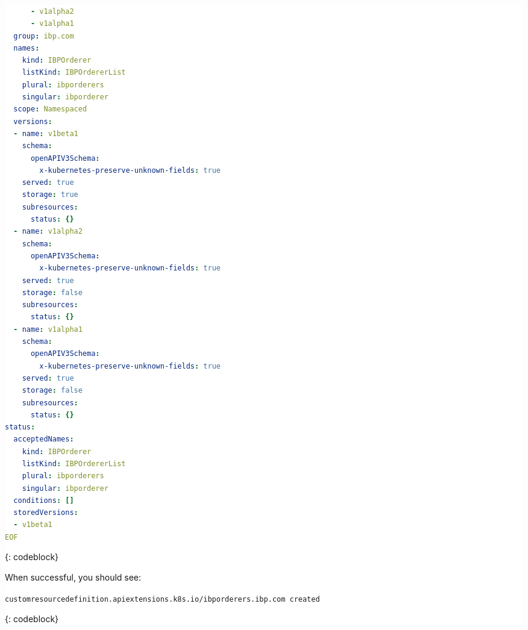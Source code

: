 ```yaml
      - v1alpha2
      - v1alpha1
  group: ibp.com
  names:
    kind: IBPOrderer
    listKind: IBPOrdererList
    plural: ibporderers
    singular: ibporderer
  scope: Namespaced
  versions:
  - name: v1beta1
    schema:
      openAPIV3Schema:
        x-kubernetes-preserve-unknown-fields: true
    served: true
    storage: true
    subresources:
      status: {}
  - name: v1alpha2
    schema:
      openAPIV3Schema:
        x-kubernetes-preserve-unknown-fields: true
    served: true
    storage: false
    subresources:
      status: {}
  - name: v1alpha1
    schema:
      openAPIV3Schema:
        x-kubernetes-preserve-unknown-fields: true
    served: true
    storage: false
    subresources:
      status: {}
status:
  acceptedNames:
    kind: IBPOrderer
    listKind: IBPOrdererList
    plural: ibporderers
    singular: ibporderer
  conditions: []
  storedVersions:
  - v1beta1
EOF
```
{: codeblock}

When successful, you should see:
```
customresourcedefinition.apiextensions.k8s.io/ibporderers.ibp.com created
```
{: codeblock}
